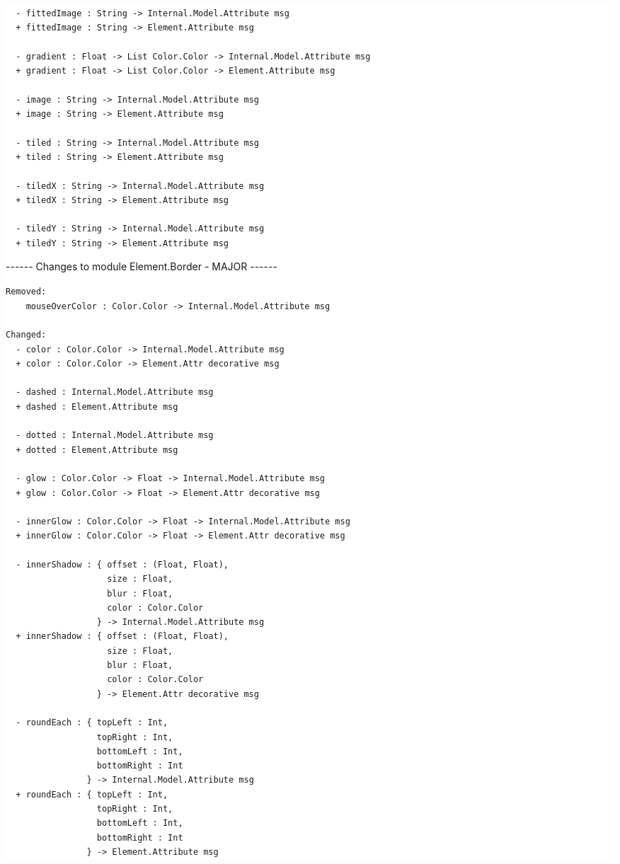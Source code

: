       - fittedImage : String -> Internal.Model.Attribute msg
      + fittedImage : String -> Element.Attribute msg

      - gradient : Float -> List Color.Color -> Internal.Model.Attribute msg
      + gradient : Float -> List Color.Color -> Element.Attribute msg

      - image : String -> Internal.Model.Attribute msg
      + image : String -> Element.Attribute msg

      - tiled : String -> Internal.Model.Attribute msg
      + tiled : String -> Element.Attribute msg

      - tiledX : String -> Internal.Model.Attribute msg
      + tiledX : String -> Element.Attribute msg

      - tiledY : String -> Internal.Model.Attribute msg
      + tiledY : String -> Element.Attribute msg



------ Changes to module Element.Border - MAJOR ------

    Removed:
        mouseOverColor : Color.Color -> Internal.Model.Attribute msg

    Changed:
      - color : Color.Color -> Internal.Model.Attribute msg
      + color : Color.Color -> Element.Attr decorative msg

      - dashed : Internal.Model.Attribute msg
      + dashed : Element.Attribute msg

      - dotted : Internal.Model.Attribute msg
      + dotted : Element.Attribute msg

      - glow : Color.Color -> Float -> Internal.Model.Attribute msg
      + glow : Color.Color -> Float -> Element.Attr decorative msg

      - innerGlow : Color.Color -> Float -> Internal.Model.Attribute msg
      + innerGlow : Color.Color -> Float -> Element.Attr decorative msg

      - innerShadow : { offset : (Float, Float),
                        size : Float,
                        blur : Float,
                        color : Color.Color
                      } -> Internal.Model.Attribute msg
      + innerShadow : { offset : (Float, Float),
                        size : Float,
                        blur : Float,
                        color : Color.Color
                      } -> Element.Attr decorative msg

      - roundEach : { topLeft : Int,
                      topRight : Int,
                      bottomLeft : Int,
                      bottomRight : Int
                    } -> Internal.Model.Attribute msg
      + roundEach : { topLeft : Int,
                      topRight : Int,
                      bottomLeft : Int,
                      bottomRight : Int
                    } -> Element.Attribute msg
